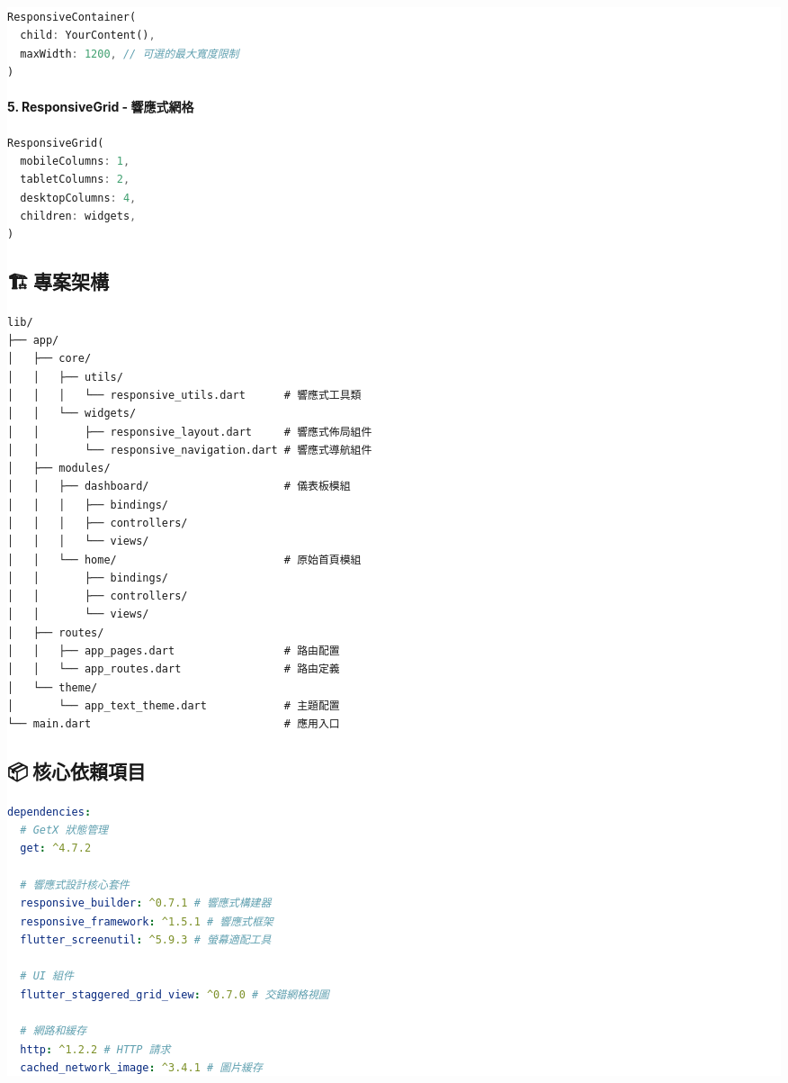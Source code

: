 ```dart
ResponsiveContainer(
  child: YourContent(),
  maxWidth: 1200, // 可選的最大寬度限制
)
```

#### 5. ResponsiveGrid - 響應式網格

```dart
ResponsiveGrid(
  mobileColumns: 1,
  tabletColumns: 2,
  desktopColumns: 4,
  children: widgets,
)
```

## 🏗️ **專案架構**

```
lib/
├── app/
│   ├── core/
│   │   ├── utils/
│   │   │   └── responsive_utils.dart      # 響應式工具類
│   │   └── widgets/
│   │       ├── responsive_layout.dart     # 響應式佈局組件
│   │       └── responsive_navigation.dart # 響應式導航組件
│   ├── modules/
│   │   ├── dashboard/                     # 儀表板模組
│   │   │   ├── bindings/
│   │   │   ├── controllers/
│   │   │   └── views/
│   │   └── home/                          # 原始首頁模組
│   │       ├── bindings/
│   │       ├── controllers/
│   │       └── views/
│   ├── routes/
│   │   ├── app_pages.dart                 # 路由配置
│   │   └── app_routes.dart                # 路由定義
│   └── theme/
│       └── app_text_theme.dart            # 主題配置
└── main.dart                              # 應用入口
```

## 📦 **核心依賴項目**

```yaml
dependencies:
  # GetX 狀態管理
  get: ^4.7.2

  # 響應式設計核心套件
  responsive_builder: ^0.7.1 # 響應式構建器
  responsive_framework: ^1.5.1 # 響應式框架
  flutter_screenutil: ^5.9.3 # 螢幕適配工具

  # UI 組件
  flutter_staggered_grid_view: ^0.7.0 # 交錯網格視圖

  # 網路和緩存
  http: ^1.2.2 # HTTP 請求
  cached_network_image: ^3.4.1 # 圖片緩存
```
